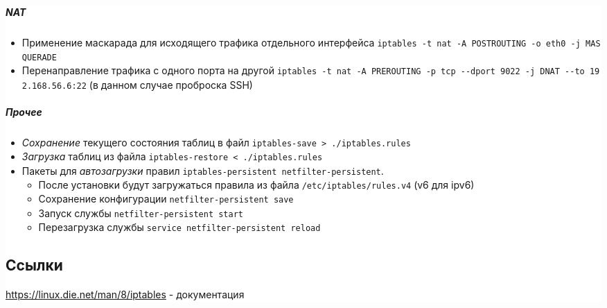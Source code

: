 ##### NAT
- Применение маскарада для исходящего трафика отдельного интерфейса `iptables -t nat -A POSTROUTING -o eth0 -j MASQUERADE` 
- Перенаправление трафика с одного порта на другой `iptables -t nat -A PREROUTING -p tcp --dport 9022 -j DNAT --to 192.168.56.6:22` (в данном случае проброска SSH)
##### Прочее
- *Сохранение* текущего состояния таблиц в файл `iptables-save > ./iptables.rules`
- *Загрузка* таблиц из файла `iptables-restore < ./iptables.rules`
- Пакеты для *автозагрузки* правил `iptables-persistent netfilter-persistent`. 
	- После установки будут загружаться правила из файла `/etc/iptables/rules.v4` (v6 для ipv6)
	- Сохранение конфигурации `netfilter-persistent save`
	- Запуск службы `netfilter-persistent start`
	- Перезагрузка службы `service netfilter-persistent reload`

## Ссылки
https://linux.die.net/man/8/iptables - документация